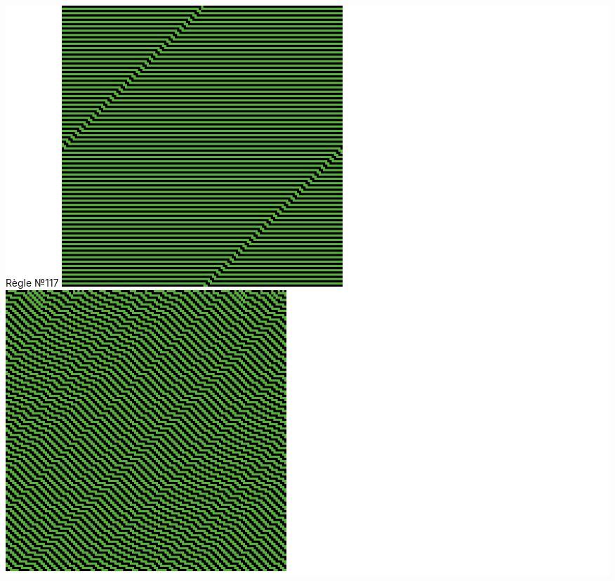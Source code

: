 </TR>
<TR>
<TH> Règle &#8470;117</TH>
<TD><IMG SRC="figures/rule-117-unique.png" ALT="Règle &#8470;2686728" WIDTH="400" TITLE="Règle &#8470;2686924"></TD>
<TD><IMG SRC="figures/rule-117-random.png" ALT="Règle &#8470;2686728" WIDTH="400" TITLE="Règle &#8470;2686924"></TD>
